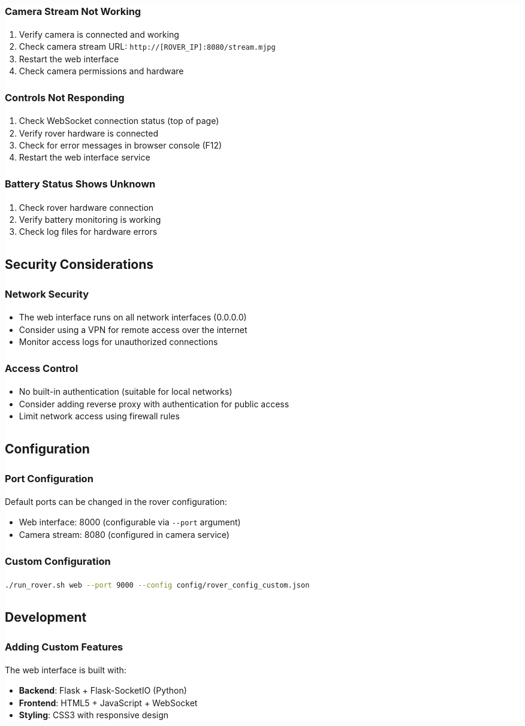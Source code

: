 ### Camera Stream Not Working
1. Verify camera is connected and working
2. Check camera stream URL: `http://[ROVER_IP]:8080/stream.mjpg`
3. Restart the web interface
4. Check camera permissions and hardware

### Controls Not Responding
1. Check WebSocket connection status (top of page)
2. Verify rover hardware is connected
3. Check for error messages in browser console (F12)
4. Restart the web interface service

### Battery Status Shows Unknown
1. Check rover hardware connection
2. Verify battery monitoring is working
3. Check log files for hardware errors

## Security Considerations

### Network Security
- The web interface runs on all network interfaces (0.0.0.0)
- Consider using a VPN for remote access over the internet
- Monitor access logs for unauthorized connections

### Access Control
- No built-in authentication (suitable for local networks)
- Consider adding reverse proxy with authentication for public access
- Limit network access using firewall rules

## Configuration

### Port Configuration
Default ports can be changed in the rover configuration:
- Web interface: 8000 (configurable via `--port` argument)
- Camera stream: 8080 (configured in camera service)

### Custom Configuration
```bash
./run_rover.sh web --port 9000 --config config/rover_config_custom.json
```

## Development

### Adding Custom Features
The web interface is built with:
- **Backend**: Flask + Flask-SocketIO (Python)
- **Frontend**: HTML5 + JavaScript + WebSocket
- **Styling**: CSS3 with responsive design
